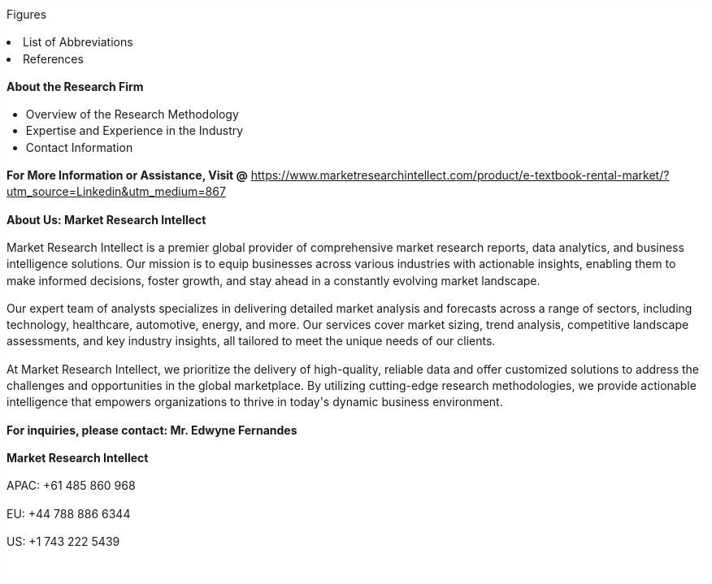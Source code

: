 Figures</li><li>List of Abbreviations</li><li>References</li></ul><p><strong>About the Research Firm</strong></p><ul><li>Overview of the Research Methodology</li><li>Expertise and Experience in the Industry</li><li>Contact Information</li></ul></div><div class="article-main__content" data-test-id="publishing-text-block"><p><span class="font-[700]"><strong>For More Information or Assistance, Visit @</strong>&nbsp;<a href="https://www.marketresearchintellect.com/product/e-textbook-rental-market/?utm_source=Linkedin&utm_medium=867">https://www.marketresearchintellect.com/product/e-textbook-rental-market/?utm_source=Linkedin&utm_medium=867</a></span></p><p><strong>About Us: Market Research Intellect</strong></p><p>Market Research Intellect is a premier global provider of comprehensive market research reports, data analytics, and business intelligence solutions. Our mission is to equip businesses across various industries with actionable insights, enabling them to make informed decisions, foster growth, and stay ahead in a constantly evolving market landscape.</p><p>Our expert team of analysts specializes in delivering detailed market analysis and forecasts across a range of sectors, including technology, healthcare, automotive, energy, and more. Our services cover market sizing, trend analysis, competitive landscape assessments, and key industry insights, all tailored to meet the unique needs of our clients.</p><p>At Market Research Intellect, we prioritize the delivery of high-quality, reliable data and offer customized solutions to address the challenges and opportunities in the global marketplace. By utilizing cutting-edge research methodologies, we provide actionable intelligence that empowers organizations to thrive in today's dynamic business environment.</p><p><strong>For inquiries, please contact: Mr. Edwyne Fernandes</strong></p><p><strong>Market Research Intellect</strong></p><p>APAC: +61 485 860 968</p><p>EU: +44 788 886 6344</p><p>US: +1 743 222 5439</p></div><div class="article-main__content" data-test-id="publishing-text-block">&nbsp;</div>